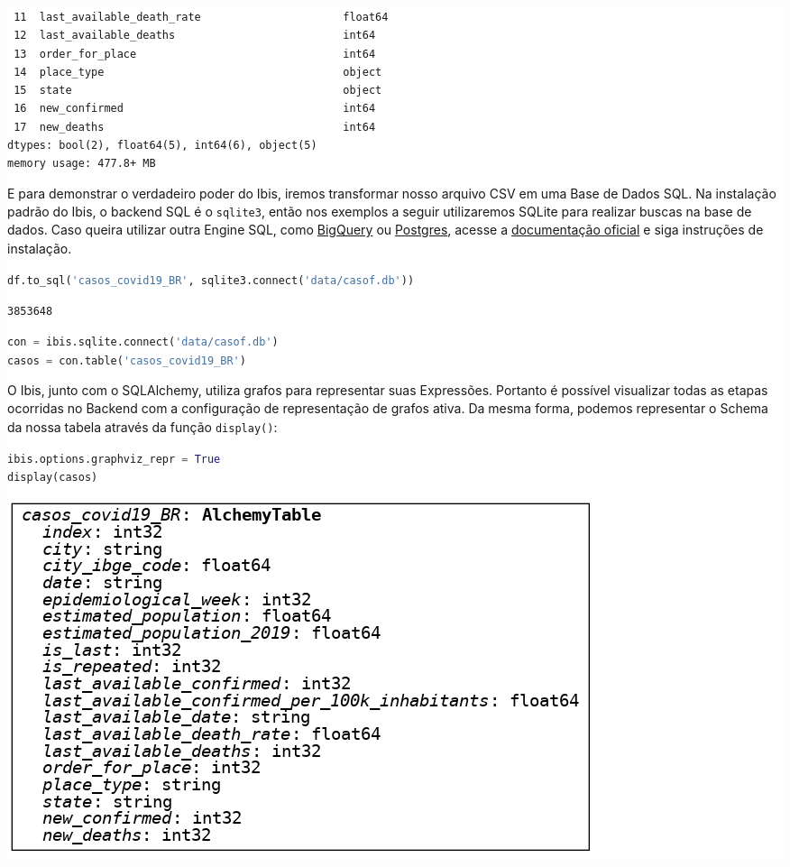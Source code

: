      11  last_available_death_rate                      float64
     12  last_available_deaths                          int64  
     13  order_for_place                                int64  
     14  place_type                                     object 
     15  state                                          object 
     16  new_confirmed                                  int64  
     17  new_deaths                                     int64  
    dtypes: bool(2), float64(5), int64(6), object(5)
    memory usage: 477.8+ MB


E para demonstrar o verdadeiro poder do Ibis, iremos transformar nosso arquivo CSV em uma Base de Dados SQL. Na instalação padrão do Ibis, o backend SQL é o `sqlite3`, então nos exemplos a seguir utilizaremos SQLite para realizar buscas na base de dados. Caso queira utilizar outra Engine SQL, como [BigQuery](https://github.com/ibis-project/ibis-bigquery/) ou [Postgres](https://ibis-project.org/docs/3.1.0/backends/PostgreSQL/), acesse a [documentação oficial](https://ibis-project.org/docs/3.1.0/backends/PostgreSQL/) e siga instruções de instalação.


```python
df.to_sql('casos_covid19_BR', sqlite3.connect('data/casof.db'))
```




    3853648




```python
con = ibis.sqlite.connect('data/casof.db')
casos = con.table('casos_covid19_BR')
```

O Ibis, junto com o SQLAlchemy, utiliza grafos para representar suas Expressões. Portanto é possível visualizar todas as etapas ocorridas no Backend com a configuração de representação de grafos ativa. Da mesma forma, podemos representar o Schema da nossa tabela através da função `display()`:


```python
ibis.options.graphviz_repr = True
display(casos)
```


    
![png](output_14_0.png)
    